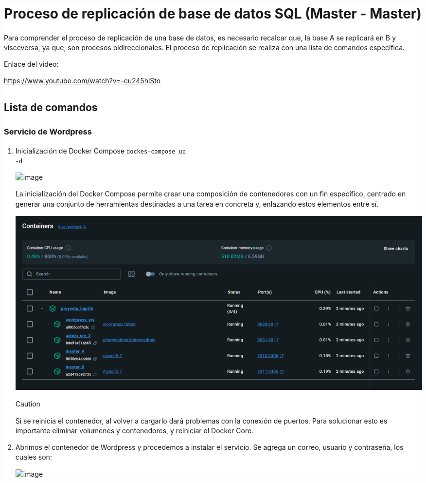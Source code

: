 # Proceso de replicación de base de datos SQL (Master - Master)
Para comprender el proceso de replicación de una base de datos, es necesario recalcar que, la base A se replicará en B y visceversa, ya que, son procesos bidireccionales. El proceso de replicación se realiza con una lista de comandos específica.

Enlace del video:

https://www.youtube.com/watch?v=-cu245hlSto


## Lista de comandos
### Servicio de Wordpress
1. Inicialización de Docker Compose <code>dockes-compose up -d</code>

   ![image](https://github.com/user-attachments/assets/d432ef3f-cecd-4116-9aca-887c9a4da540)

    La inicialización del Docker Compose permite crear una composición de contenedores con un fin específico, centrado en generar una conjunto de herramientas destinadas a una tarea en concreta y, enlazando estos elementos entre sí.

    ![](/resources/image_B.png)

    > [!CAUTION]
    > Si se reinicia el contenedor, al volver a cargarlo dará problemas con la conexión de puertos. Para solucionar esto es importante eliminar volumenes y contenedores, y reiniciar el Docker Core.

2. Abrimos el contenedor de Wordpress y procedemos a instalar el servicio. Se agrega un correo, usuario y contraseña, los cuales son:

     ![image](https://github.com/user-attachments/assets/6d2f9a7a-ae0f-4ece-9346-ddada463d999)

